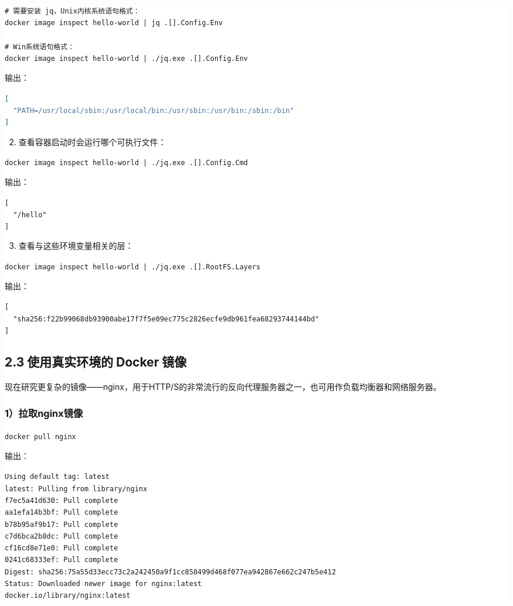 ```shell
# 需要安装 jq，Unix内核系统语句格式：
docker image inspect hello-world | jq .[].Config.Env

# Win系统语句格式：
docker image inspect hello-world | ./jq.exe .[].Config.Env
```

输出：

```json
[
  "PATH=/usr/local/sbin:/usr/local/bin:/usr/sbin:/usr/bin:/sbin:/bin"
]
```

2. 查看容器启动时会运行哪个可执行文件：

```shell
docker image inspect hello-world | ./jq.exe .[].Config.Cmd
```

输出：

```shell
[
  "/hello"
]
```

3. 查看与这些环境变量相关的层：


```shell
docker image inspect hello-world | ./jq.exe .[].RootFS.Layers
```

输出：

```shell
[
  "sha256:f22b99068db93900abe17f7f5e09ec775c2826ecfe9db961fea68293744144bd"
]
```

## 2.3 使用真实环境的 Docker 镜像

现在研究更复杂的镜像——nginx，用于HTTP/S的非常流行的反向代理服务器之一，也可用作负载均衡器和网络服务器。

### 1）拉取nginx镜像

```shell
docker pull nginx
```

输出：

```shell
Using default tag: latest
latest: Pulling from library/nginx
f7ec5a41d630: Pull complete
aa1efa14b3bf: Pull complete
b78b95af9b17: Pull complete
c7d6bca2b8dc: Pull complete
cf16cd8e71e0: Pull complete
0241c68333ef: Pull complete
Digest: sha256:75a55d33ecc73c2a242450a9f1cc858499d468f077ea942867e662c247b5e412
Status: Downloaded newer image for nginx:latest
docker.io/library/nginx:latest
```
